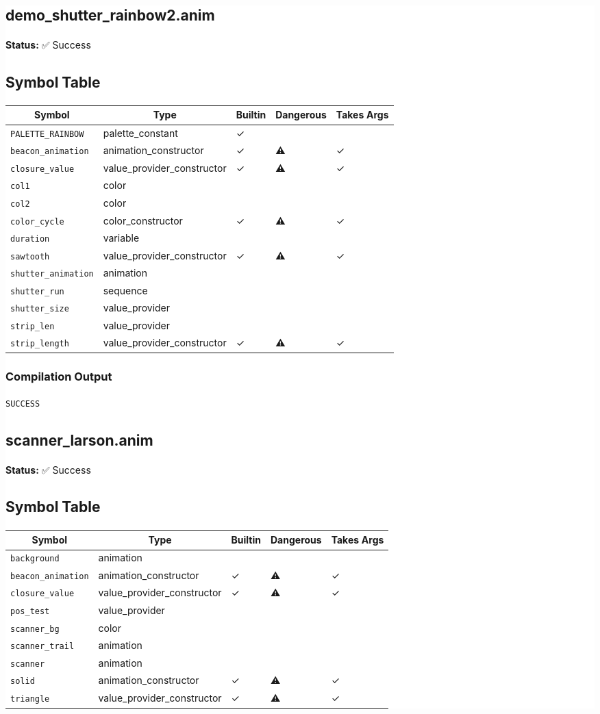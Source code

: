 ## demo_shutter_rainbow2.anim

**Status:** ✅ Success

## Symbol Table

| Symbol              | Type                       | Builtin | Dangerous | Takes Args |
|---------------------|----------------------------|---------|-----------|------------|
| `PALETTE_RAINBOW`   | palette_constant           |    ✓    |           |            |
| `beacon_animation`  | animation_constructor      |    ✓    |    ⚠️     |     ✓      |
| `closure_value`     | value_provider_constructor |    ✓    |    ⚠️     |     ✓      |
| `col1`              | color                      |         |           |            |
| `col2`              | color                      |         |           |            |
| `color_cycle`       | color_constructor          |    ✓    |    ⚠️     |     ✓      |
| `duration`          | variable                   |         |           |            |
| `sawtooth`          | value_provider_constructor |    ✓    |    ⚠️     |     ✓      |
| `shutter_animation` | animation                  |         |           |            |
| `shutter_run`       | sequence                   |         |           |            |
| `shutter_size`      | value_provider             |         |           |            |
| `strip_len`         | value_provider             |         |           |            |
| `strip_length`      | value_provider_constructor |    ✓    |    ⚠️     |     ✓      |

### Compilation Output

```
SUCCESS
```

## scanner_larson.anim

**Status:** ✅ Success

## Symbol Table

| Symbol             | Type                       | Builtin | Dangerous | Takes Args |
|--------------------|----------------------------|---------|-----------|------------|
| `background`       | animation                  |         |           |            |
| `beacon_animation` | animation_constructor      |    ✓    |    ⚠️     |     ✓      |
| `closure_value`    | value_provider_constructor |    ✓    |    ⚠️     |     ✓      |
| `pos_test`         | value_provider             |         |           |            |
| `scanner_bg`       | color                      |         |           |            |
| `scanner_trail`    | animation                  |         |           |            |
| `scanner`          | animation                  |         |           |            |
| `solid`            | animation_constructor      |    ✓    |    ⚠️     |     ✓      |
| `triangle`         | value_provider_constructor |    ✓    |    ⚠️     |     ✓      |
